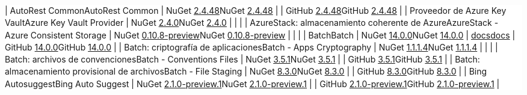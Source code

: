 | <span data-ttu-id="dc9b3-145">AutoRest Common</span><span class="sxs-lookup"><span data-stu-id="dc9b3-145">AutoRest Common</span></span> | <span data-ttu-id="dc9b3-146">NuGet [2.4.48](https://www.nuget.org/packages/Microsoft.AutoRest.Common/2.4.48)</span><span class="sxs-lookup"><span data-stu-id="dc9b3-146">NuGet [2.4.48](https://www.nuget.org/packages/Microsoft.AutoRest.Common/2.4.48)</span></span> |  | <span data-ttu-id="dc9b3-147">GitHub [2.4.48](https://github.com/Azure/autorest.common)</span><span class="sxs-lookup"><span data-stu-id="dc9b3-147">GitHub [2.4.48](https://github.com/Azure/autorest.common)</span></span> |
| <span data-ttu-id="dc9b3-148">Proveedor de Azure Key Vault</span><span class="sxs-lookup"><span data-stu-id="dc9b3-148">Azure Key Vault Provider</span></span> | <span data-ttu-id="dc9b3-149">NuGet [2.4.0](https://www.nuget.org/packages/Microsoft.SqlServer.Management.AlwaysEncrypted.AzureKeyVaultProvider/2.4.0)</span><span class="sxs-lookup"><span data-stu-id="dc9b3-149">NuGet [2.4.0](https://www.nuget.org/packages/Microsoft.SqlServer.Management.AlwaysEncrypted.AzureKeyVaultProvider/2.4.0)</span></span> |  |  |
| <span data-ttu-id="dc9b3-150">AzureStack: almacenamiento coherente de Azure</span><span class="sxs-lookup"><span data-stu-id="dc9b3-150">AzureStack - Azure Consistent Storage</span></span> | <span data-ttu-id="dc9b3-151">NuGet [0.10.8-preview](https://www.nuget.org/packages/Microsoft.AzureStack.AzureConsistentStorage/0.10.8-preview)</span><span class="sxs-lookup"><span data-stu-id="dc9b3-151">NuGet [0.10.8-preview](https://www.nuget.org/packages/Microsoft.AzureStack.AzureConsistentStorage/0.10.8-preview)</span></span> |  |  |
| <span data-ttu-id="dc9b3-152">Batch</span><span class="sxs-lookup"><span data-stu-id="dc9b3-152">Batch</span></span> | <span data-ttu-id="dc9b3-153">NuGet [14.0.0](https://www.nuget.org/packages/Microsoft.Azure.Batch/14.0.0)</span><span class="sxs-lookup"><span data-stu-id="dc9b3-153">NuGet [14.0.0](https://www.nuget.org/packages/Microsoft.Azure.Batch/14.0.0)</span></span> | [<span data-ttu-id="dc9b3-154">docs</span><span class="sxs-lookup"><span data-stu-id="dc9b3-154">docs</span></span>](/dotnet/api/overview/azure/Microsoft.Batch-readme/) | <span data-ttu-id="dc9b3-155">GitHub [14.0.0](https://github.com/Azure/azure-sdk-for-net/tree/Microsoft.Azure.Batch_14.0.0/sdk/batch/Microsoft.Azure.Batch/)</span><span class="sxs-lookup"><span data-stu-id="dc9b3-155">GitHub [14.0.0](https://github.com/Azure/azure-sdk-for-net/tree/Microsoft.Azure.Batch_14.0.0/sdk/batch/Microsoft.Azure.Batch/)</span></span> |
| <span data-ttu-id="dc9b3-156">Batch: criptografía de aplicaciones</span><span class="sxs-lookup"><span data-stu-id="dc9b3-156">Batch - Apps Cryptography</span></span> | <span data-ttu-id="dc9b3-157">NuGet [1.1.1.4](https://www.nuget.org/packages/Microsoft.Azure.Batch.Apps.Cryptography/1.1.1.4)</span><span class="sxs-lookup"><span data-stu-id="dc9b3-157">NuGet [1.1.1.4](https://www.nuget.org/packages/Microsoft.Azure.Batch.Apps.Cryptography/1.1.1.4)</span></span> |  |  |
| <span data-ttu-id="dc9b3-158">Batch: archivos de convenciones</span><span class="sxs-lookup"><span data-stu-id="dc9b3-158">Batch - Conventions Files</span></span> | <span data-ttu-id="dc9b3-159">NuGet [3.5.1](https://www.nuget.org/packages/Microsoft.Azure.Batch.Conventions.Files/3.5.1)</span><span class="sxs-lookup"><span data-stu-id="dc9b3-159">NuGet [3.5.1](https://www.nuget.org/packages/Microsoft.Azure.Batch.Conventions.Files/3.5.1)</span></span> |  | <span data-ttu-id="dc9b3-160">GitHub [3.5.1](https://github.com/Azure/azure-sdk-for-net/tree/Microsoft.Azure.Batch.Conventions.Files_3.5.1/sdk/batch/Microsoft.Azure.Batch.Conventions.Files/)</span><span class="sxs-lookup"><span data-stu-id="dc9b3-160">GitHub [3.5.1](https://github.com/Azure/azure-sdk-for-net/tree/Microsoft.Azure.Batch.Conventions.Files_3.5.1/sdk/batch/Microsoft.Azure.Batch.Conventions.Files/)</span></span> |
| <span data-ttu-id="dc9b3-161">Batch: almacenamiento provisional de archivos</span><span class="sxs-lookup"><span data-stu-id="dc9b3-161">Batch - File Staging</span></span> | <span data-ttu-id="dc9b3-162">NuGet [8.3.0](https://www.nuget.org/packages/Microsoft.Azure.Batch.FileStaging/8.3.0)</span><span class="sxs-lookup"><span data-stu-id="dc9b3-162">NuGet [8.3.0](https://www.nuget.org/packages/Microsoft.Azure.Batch.FileStaging/8.3.0)</span></span> |  | <span data-ttu-id="dc9b3-163">GitHub [8.3.0](https://github.com/Azure/azure-sdk-for-net/tree/master/sdk/batch/Microsoft.Azure.Batch.FileStaging)</span><span class="sxs-lookup"><span data-stu-id="dc9b3-163">GitHub [8.3.0](https://github.com/Azure/azure-sdk-for-net/tree/master/sdk/batch/Microsoft.Azure.Batch.FileStaging)</span></span> |
| <span data-ttu-id="dc9b3-164">Bing Autosuggest</span><span class="sxs-lookup"><span data-stu-id="dc9b3-164">Bing Auto Suggest</span></span> | <span data-ttu-id="dc9b3-165">NuGet [2.1.0-preview.1](https://www.nuget.org/packages/Microsoft.Azure.CognitiveServices.Search.BingAutoSuggest/2.1.0-preview.1)</span><span class="sxs-lookup"><span data-stu-id="dc9b3-165">NuGet [2.1.0-preview.1](https://www.nuget.org/packages/Microsoft.Azure.CognitiveServices.Search.BingAutoSuggest/2.1.0-preview.1)</span></span> |  | <span data-ttu-id="dc9b3-166">GitHub [2.1.0-preview.1](https://github.com/Azure/azure-sdk-for-net/tree/Microsoft.Azure.CognitiveServices.Search.BingAutoSuggest_2.1.0-preview.1/sdk/cognitiveservices/Search.BingAutoSuggest)</span><span class="sxs-lookup"><span data-stu-id="dc9b3-166">GitHub [2.1.0-preview.1](https://github.com/Azure/azure-sdk-for-net/tree/Microsoft.Azure.CognitiveServices.Search.BingAutoSuggest_2.1.0-preview.1/sdk/cognitiveservices/Search.BingAutoSuggest)</span></span> |